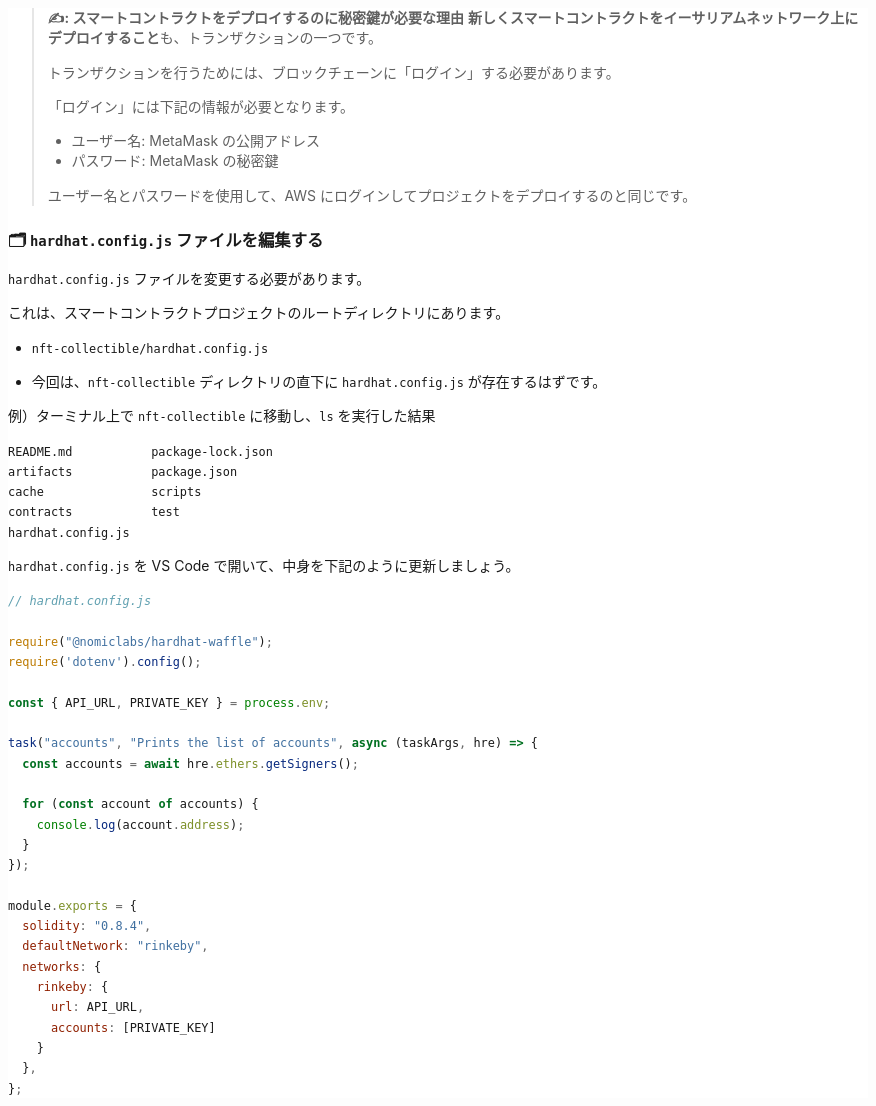 >**✍️: スマートコントラクトをデプロイするのに秘密鍵が必要な理由**
> **新しくスマートコントラクトをイーサリアムネットワーク上にデプロイすること**も、トランザクションの一つです。
>
> トランザクションを行うためには、ブロックチェーンに「ログイン」する必要があります。
>
> 「ログイン」には下記の情報が必要となります。
> - ユーザー名: MetaMask の公開アドレス
> - パスワード: MetaMask の秘密鍵
>
> ユーザー名とパスワードを使用して、AWS にログインしてプロジェクトをデプロイするのと同じです。
### 🗂 `hardhat.config.js` ファイルを編集する

`hardhat.config.js` ファイルを変更する必要があります。

これは、スマートコントラクトプロジェクトのルートディレクトリにあります。

- `nft-collectible/hardhat.config.js`

- 今回は、`nft-collectible` ディレクトリの直下に `hardhat.config.js` が存在するはずです。

例）ターミナル上で `nft-collectible` に移動し、`ls` を実行した結果
```
README.md			package-lock.json
artifacts			package.json
cache				scripts
contracts			test
hardhat.config.js
```

`hardhat.config.js` を VS Code で開いて、中身を下記のように更新しましょう。

```javascript
// hardhat.config.js

require("@nomiclabs/hardhat-waffle");
require('dotenv').config();

const { API_URL, PRIVATE_KEY } = process.env;

task("accounts", "Prints the list of accounts", async (taskArgs, hre) => {
  const accounts = await hre.ethers.getSigners();

  for (const account of accounts) {
    console.log(account.address);
  }
});

module.exports = {
  solidity: "0.8.4",
  defaultNetwork: "rinkeby",
  networks: {
    rinkeby: {
      url: API_URL,
      accounts: [PRIVATE_KEY]
    }
  },
};
```

